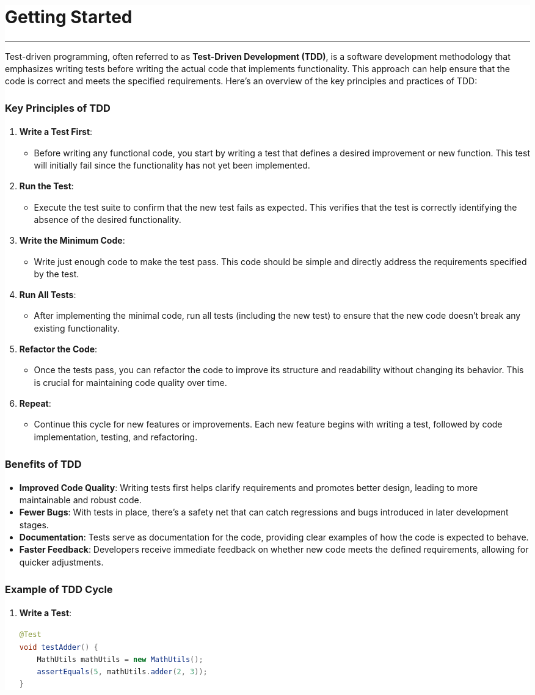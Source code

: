 # Getting Started

---

Test-driven programming, often referred to as **Test-Driven Development (TDD)**, is a software development methodology that emphasizes writing tests before writing the actual code that implements functionality. This approach can help ensure that the code is correct and meets the specified requirements. Here’s an overview of the key principles and practices of TDD:

### Key Principles of TDD

1. **Write a Test First**:
   - Before writing any functional code, you start by writing a test that defines a desired improvement or new function. This test will initially fail since the functionality has not yet been implemented.

2. **Run the Test**:
   - Execute the test suite to confirm that the new test fails as expected. This verifies that the test is correctly identifying the absence of the desired functionality.

3. **Write the Minimum Code**:
   - Write just enough code to make the test pass. This code should be simple and directly address the requirements specified by the test.

4. **Run All Tests**:
   - After implementing the minimal code, run all tests (including the new test) to ensure that the new code doesn’t break any existing functionality.

5. **Refactor the Code**:
   - Once the tests pass, you can refactor the code to improve its structure and readability without changing its behavior. This is crucial for maintaining code quality over time.

6. **Repeat**:
   - Continue this cycle for new features or improvements. Each new feature begins with writing a test, followed by code implementation, testing, and refactoring.

### Benefits of TDD

- **Improved Code Quality**: Writing tests first helps clarify requirements and promotes better design, leading to more maintainable and robust code.
- **Fewer Bugs**: With tests in place, there’s a safety net that can catch regressions and bugs introduced in later development stages.
- **Documentation**: Tests serve as documentation for the code, providing clear examples of how the code is expected to behave.
- **Faster Feedback**: Developers receive immediate feedback on whether new code meets the defined requirements, allowing for quicker adjustments.

### Example of TDD Cycle

1. **Write a Test**:
   ```java
   @Test
   void testAdder() {
       MathUtils mathUtils = new MathUtils();
       assertEquals(5, mathUtils.adder(2, 3));
   }
   ```
